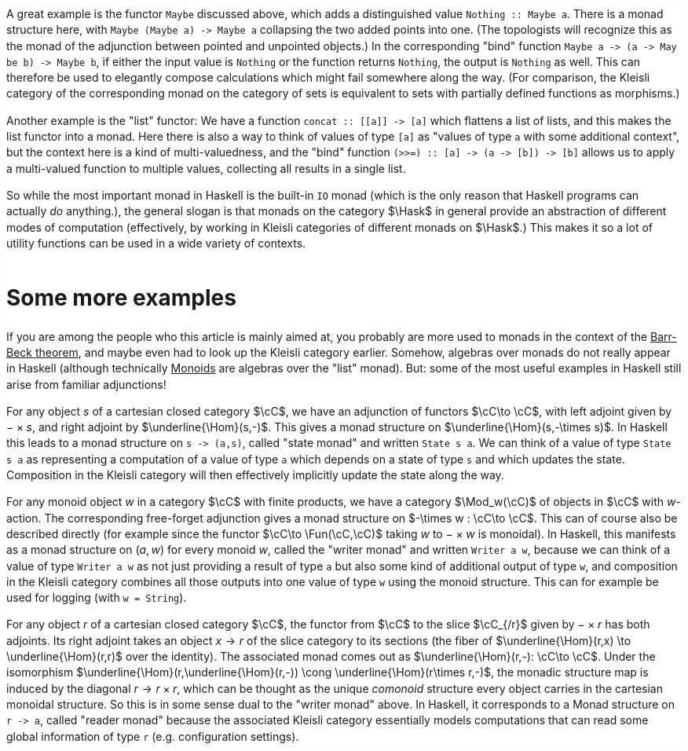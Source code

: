 A great example is the functor `Maybe` discussed above, which adds a distinguished value `Nothing :: Maybe a`. There is a monad structure here, with `Maybe (Maybe a) -> Maybe a` collapsing the two added points into one. (The topologists will recognize this as the monad of the adjunction between pointed and unpointed objects.) In the corresponding "bind" function `Maybe a -> (a -> Maybe b) -> Maybe b`, if either the input value is `Nothing` or the function returns `Nothing`, the output is `Nothing` as well. This can therefore be used to elegantly compose calculations which might fail somewhere along the way. (For comparison, the Kleisli category of the corresponding monad on the category of sets is equivalent to sets with partially defined functions as morphisms.)

Another example is the "list" functor: We have a function `concat :: [[a]] -> [a]` which flattens a list of lists, and this makes the list functor into a monad. Here there is also a way to think of values of type `[a]` as "values of type `a` with some additional context", but the context here is a kind of multi-valuedness, and the "bind" function `(>>=) :: [a] -> (a -> [b]) -> [b]` allows us to apply a multi-valued function to multiple values, collecting all results in a single list.

So while the most important monad in Haskell is the built-in `IO` monad (which is the only reason that Haskell programs can actually *do* anything.), the general slogan is that monads on the category $\Hask$ in general provide an abstraction of different modes of computation (effectively, by working in Kleisli categories of different monads on $\Hask$.) This makes it so a lot of utility functions can be used in a wide variety of contexts.

# Some more examples

If you are among the people who this article is mainly aimed at, you probably are more used to monads in the context of the [Barr-Beck theorem](https://en.wikipedia.org/wiki/Beck%27s_monadicity_theorem), and maybe even had to look up the Kleisli category earlier. Somehow, algebras over monads do not really appear in Haskell (although technically [Monoids](https://hackage.haskell.org/package/base-4.21.0.0/docs/Data-Monoid.html) are algebras over the "list" monad). But: some of the most useful examples in Haskell still arise from familiar adjunctions!

For any object $s$ of a cartesian closed category $\cC$, we have an adjunction of functors $\cC\to \cC$, with left adjoint given by $-\times s$, and right adjoint by $\underline{\Hom}(s,-)$. This gives a monad structure on $\underline{\Hom}(s,-\times s)$. In Haskell this leads to a monad structure on `s -> (a,s)`, called "state monad" and written `State s a`. We can think of a value of type `State s a` as representing a computation of a value of type `a` which depends on a state of type `s` and which updates the state. Composition in the Kleisli category will then effectively implicitly update the state along the way.

For any monoid object $w$ in a category $\cC$ with finite products, we have a category $\Mod_w(\cC)$ of objects in $\cC$ with $w$-action. The corresponding free-forget adjunction gives a monad structure on $-\times w : \cC\to \cC$. This can of course also be described directly (for example since the functor $\cC\to \Fun(\cC,\cC)$ taking $w$ to $-\times w$ is monoidal). In Haskell, this manifests as a monad structure on $(a,w)$ for every monoid $w$, called the "writer monad" and written `Writer a w`, because we can think of a value of type `Writer a w` as not just providing a result of type `a` but also some kind of additional output of type `w`, and composition in the Kleisli category combines all those outputs into one value of type `w` using the monoid structure. This can for example be used for logging (with `w = String`).

For any object $r$ of a cartesian closed category $\cC$, the functor from $\cC$ to the slice $\cC_{/r}$ given by $-\times r$ has both adjoints. Its right adjoint takes an object $x\to r$ of the slice category to its sections (the fiber of $\underline{\Hom}(r,x) \to \underline{\Hom}(r,r)$ over the identity). The associated monad comes out as $\underline{\Hom}(r,-): \cC\to \cC$. Under the isomorphism $\underline{\Hom}(r,\underline{\Hom}(r,-)) \cong \underline{\Hom}(r\times r,-)$, the monadic structure map is induced by the diagonal $r\to r\times r$, which can be thought as the unique *comonoid* structure every object carries in the cartesian monoidal structure. So this is in some sense dual to the "writer monad" above. In Haskell, it corresponds to a Monad structure on `r -> a`, called "reader monad" because the associated Kleisli category essentially models computations that can read some global information of type `r` (e.g. configuration settings).
